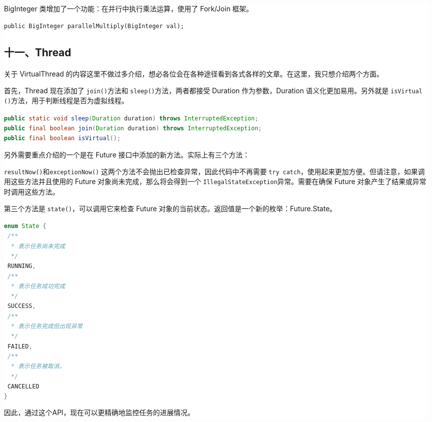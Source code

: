 BigInteger 类增加了一个功能：在并行中执行乘法运算，使用了 Fork/Join 框架。

```
public BigInteger parallelMultiply(BigInteger val);
```

## 十一、Thread

关于 VirtualThread 的内容这里不做过多介绍，想必各位会在各种途径看到各式各样的文章。在这里，我只想介绍两个方面。

首先，Thread 现在添加了 `join()`方法和 `sleep()`方法，两者都接受 Duration 作为参数，Duration 语义化更加易用。另外就是 `isVirtual()`方法，用于判断线程是否为虚拟线程。

```java
public static void sleep(Duration duration) throws InterruptedException;
public final boolean join(Duration duration) throws InterruptedException;
public final boolean isVirtual();
```

另外需要重点介绍的一个是在 Future 接口中添加的新方法。实际上有三个方法：

`resultNow()`和`exceptionNow()` 这两个方法不会抛出已检查异常，因此代码中不再需要 `try catch`，使用起来更加方便。但请注意，如果调用这些方法并且使用的 Future 对象尚未完成，那么将会得到一个 `IllegalStateException`异常。需要在确保 Future 对象产生了结果或异常时调用这些方法。

第三个方法是 `state()`，可以调用它来检查 Future 对象的当前状态。返回值是一个新的枚举：Future.State。

```java
enum State {
 /**
  * 表示任务尚未完成
  */
 RUNNING,
 /**
  * 表示任务成功完成
  */
 SUCCESS,
 /**
  * 表示任务完成但出现异常
  */
 FAILED,
 /**
  * 表示任务被取消。
  */
 CANCELLED
}
```

因此，通过这个API，现在可以更精确地监控任务的进展情况。